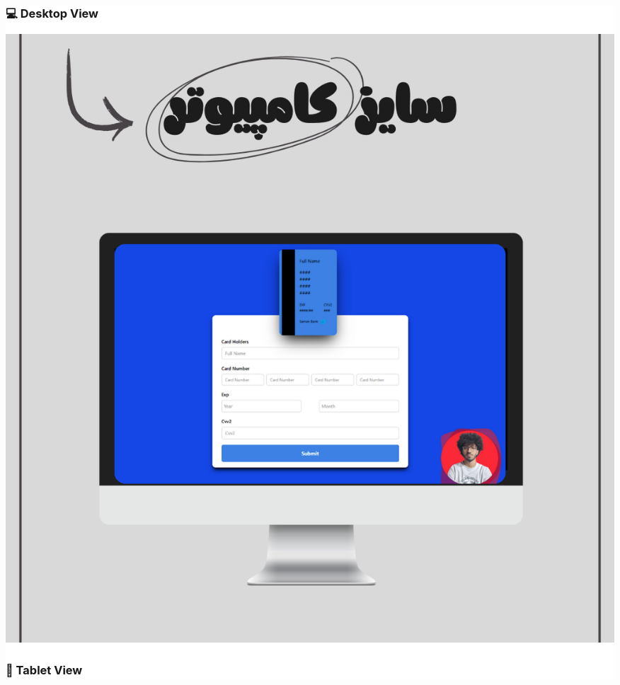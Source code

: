 ### 💻 Desktop View  
<img src="src/images/1.png" alt="Desktop View" width="100%">

### 📱 Tablet View  